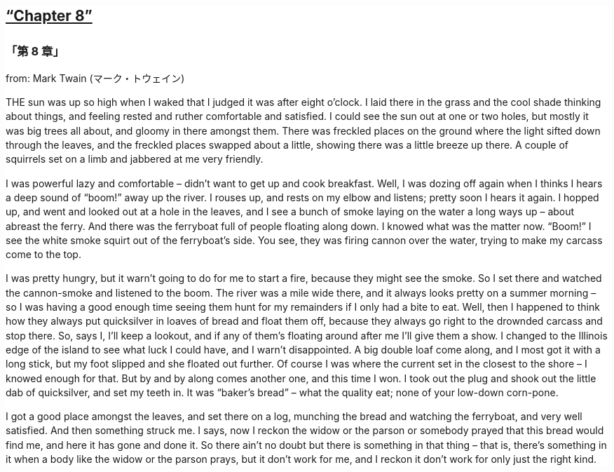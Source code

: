 ## [“Chapter 8”](https://www.beanreading.com/ja/article/774?source=github )   
 
 ###  「第 8 章」 

 from:  Mark Twain (マーク・トウェイン) 
 
 
 THE sun was up so high when I waked that I judged it was after eight o’clock. I laid there in the grass and the cool shade thinking about things, and feeling rested and ruther comfortable and satisfied. I could see the sun out at one or two holes, but mostly it was big trees all about, and gloomy in there amongst them. There was freckled places on the ground where the light sifted down through the leaves, and the freckled places swapped about a little, showing there was a little breeze up there. A couple of squirrels set on a limb and jabbered at me very friendly.







I was powerful lazy and comfortable – didn’t want to get up and cook breakfast. Well, I was dozing off again when I thinks I hears a deep sound of “boom!” away up the river. I rouses up, and rests on my elbow and listens; pretty soon I hears it again. I hopped up, and went and looked out at a hole in the leaves, and I see a bunch of smoke laying on the water a long ways up – about abreast the ferry. And there was the ferryboat full of people floating along down. I knowed what was the matter now. “Boom!” I see the white smoke squirt out of the ferryboat’s side. You see, they was firing cannon over the water, trying to make my carcass come to the top.







I was pretty hungry, but it warn’t going to do for me to start a fire, because they might see the smoke. So I set there and watched the cannon-smoke and listened to the boom. The river was a mile wide there, and it always looks pretty on a summer morning – so I was having a good enough time seeing them hunt for my remainders if I only had a bite to eat. Well, then I happened to think how they always put quicksilver in loaves of bread and float them off, because they always go right to the drownded carcass and stop there. So, says I, I’ll keep a lookout, and if any of them’s floating around after me I’ll give them a show. I changed to the Illinois edge of the island to see what luck I could have, and I warn’t disappointed. A big double loaf come along, and I most got it with a long stick, but my foot slipped and she floated out further. Of course I was where the current set in the closest to the shore – I knowed enough for that. But by and by along comes another one, and this time I won. I took out the plug and shook out the little dab of quicksilver, and set my teeth in. It was “baker’s bread” – what the quality eat; none of your low-down corn-pone.







I got a good place amongst the leaves, and set there on a log, munching the bread and watching the ferryboat, and very well satisfied. And then something struck me. I says, now I reckon the widow or the parson or somebody prayed that this bread would find me, and here it has gone and done it. So there ain’t no doubt but there is something in that thing – that is, there’s something in it when a body like the widow or the parson prays, but it don’t work for me, and I reckon it don’t work for only just the right kind.
